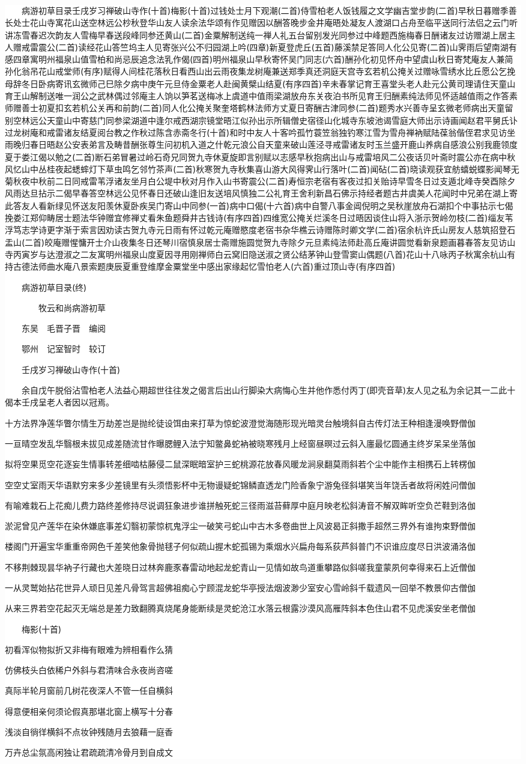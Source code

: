 
　　病游初草目录壬戌岁习禅破山寺作(十首)梅影(十首)过钱处士月下观潮(二首)侍雪柏老人饭钱履之文学幽吉堂步韵(二首)早秋日暮赠季善长处士花山寺寓花山送空林远公杪秋登华山友人读余法华颂有作见赠因以酬答晚步金井庵晤处凝友人渡湖口占舟至临平送同行法侣之云门听讲冻雪春迟次韵友人雪梅早春送段峰同参还黄山(二首)金粟解制送纯一禅人礼五台留别发光同参过中峰题西施梅春日酬诸友过访赠湖上居主人赠戒雷震公(二首)读经花山答竺坞主人见寄张兴公不归园湖上吟(四章)新夏登虎丘(五首)藤溪禁足答同人化公见寄(二首)山霁雨后望南湖有感四章寓明州福泉山值雪柏和尚忌辰追念法乳作偈(四首)明州福泉山早秋寄怀吴门同志(六首)酬孙化初见怀舟中望虞山秋日寄梵庵友人兼简孙化翁吊花山戒堂师(有序)赋得人间桂花落秋日看西山出云雨夜集龙树庵兼送郑季真还洞庭天宫寺玄若机公掩关过赠咏雪绣水比丘愿公乞挽母辞冬日卧病寄讯玄微师己巳除夕病中庚午元旦侍金粟老人赴闽黄檗山结夏(有序四首)辛未春掌记育王喜堂头老人赴元公黄司理请住天童山育王山解制送唯一润公之武林偶过邻庵主人饷以笋茗送梅冰上虞道中值雨梁湖放舟东关夜泊书所见育王归酬素纯法师见怀适越值雨之作答素师赠善士初夏扣玄若机公关再和前韵(二首)同人化公掩关聚奎塔鹤林法师方丈夏日寄酬古津同参(二首)题秀水兴善寺呈玄微老师病出天童留别空林远公天童山中寄慈门同参梁湖道中逢尔戒西湖宗镜堂晤江似孙出示所辑僧史宿径山化城寺东坡池谒雪庭大师出示诗画闻赵君平舅氏讣过龙树庵和戒雷诸友结夏阅台教之作秋过陈含赤斋冬行(十首)和时中友人十客吟孤竹蓑笠翁独钓寒江雪为雪舟禅衲赋陆葆翁偕侄君求见访坐雨晚归春日晤赵公安表弟言及畴昔酬张尊生问初机入道之什乾元浪公自天童来破山莲泾寻戒雷诸友时玉兰盛开鹿山养病自感浪公别我鹿领度夏于娄江偈以勉之(二首)断石弟冒暑过岭石奇兄同贺九寺休夏旋即言别赋以志感早秋抱病出山与戒雷培风二公夜话贝叶斋时震公亦在病中秋风忆山中丛桂夜起蟋蟀灯下草虫鸣乞邻竹茶声(二首)秋寒贺九寺秋集喜山游大风得霁山行落叶(二首)闻砧(二首)晓读观获宜舫蟢蜕蝶影闻琴无菊秋夜中秋前二日同戒雷苇浮诸友坐月白公堤中秋对月作入山书寄震公(二首)寿恒宗老宿有客夜过扣关贻诗早雪冬日过支遁北峰寺癸酉除夕风雨达旦拈示二偈早春答空林远公见怀春日还破山逢旧友送培风慎独二公礼育王舍利新昌石佛示持经者题古井虞美人花闻时中兄弟在湖上寄此答友人看新绿见怀送友阳羡休夏卧疾吴门寄山中同参(一首)病中口偈(十六首)病中自警八事金阊倪明之吴秋崖放舟石湖扣个中事拈示七偈挽娄江郑仰畴居士题法华钟赠宜修禅丈看朱鱼题舜井古钱诗(有序四首)四维宽公掩关烂溪冬日过晤因谈住山将入浙示贺岭勿枝(二首)缁友苇浮笃志学诗更字渐于索言因劝读古贺九寺元日雨有怀过乾元庵赠愍度老宿书杂华樵云诗赠陈时卿文学(二首)宿余杭许氏山房友人慈筑招登石盂山(二首)皎庵赠惺慵开士介山夜集冬日还琴川宿慎泉居士斋赠施圆觉贺九寺除夕元旦素纯法师赴高丘庵讲圆觉看新泉题画暮春答友见访山寺丙寅岁与达澄淑之二友寓明州福泉山度夏因寻用刚禅师白云窝旧隐送淑之贤公结茅钟山登雪窦山偶题(八首)花山十八咏丙子秋寓余杭山有持古德法师曲水庵八景索题庚辰夏重登维摩金粟堂坐中感出家缘起忆雪怕老人(六首)重过顶山寺(有序四首)

　　病游初草目录(终)

　　　　牧云和尚病游初草

　　东吴　毛晋子晋　编阅

　　鄂州　记室智时　较订

　　壬戌岁习禅破山寺作(十首)

　　余自戊午脱俗沾雪柏老人法益心期超世往往发之偈言后出山行脚染大病悔心生并他作悉付丙丁(即壳音草)友人见之私为余记其一二此十偈本壬戌呈老人者因以冠焉。

十方法界净莲华瞥尔情生万劫差岂是抛纶徒设饵由来打草为惊蛇波澄觉海随形现光暗灵台触境斜自古传灯法王种相逢漫唤野僧伽

一亘晴空发乱华翳根未拔见成差随流甘作曝腮鲤入法宁知鳖鼻蛇衲被晓寒残月上经窗昼暝过云斜入廛最忆圆通主终岁呆呆坐落伽

拟将空果觅空花逐妄生情事转差细啮枯藤侵二鼠深眠暗室护三蛇桃源花放春风暖龙涧泉翻莫雨斜若个尘中能作主相携石上转楞伽

空空丈室雨天华语默穷来多少差镜里有头须悟影杯中无物谩疑蛇锦鳞直透龙门险香象宁游兔径斜堪笑当年饶舌者故将闲姓问僧伽

有喻难栽石上花痴儿费力路终差修持尽说调狂象进步谁拼触死蛇三径雨滋苔藓厚中庭月映老松斜涛音不解双眸听空负芒鞋到洛伽

淤泥曾见产莲华在染休嫌底事差幻翳初蒙惊杌鬼浮尘一破笑弓蛇山中古木多卷曲世上风波曷正斜撒手超然三界外有谁拘束野僧伽

楼阁门开遍宝华重重帝网色千差笑他象骨抛毬子何似疏山握木蛇孤锡为乘烟水兴扁舟每系荻芦斜普门不识谁应度尽日洪波涌洛伽

不移荆棘现昙华衲子行藏也大差晓日过林奔鹿豕春雷动地起龙蛇青山一见情如故鸟道重攀路似斜嗟我童蒙夙何幸得来石上近僧伽

一从灵鹫始拈花世异人顽日见差凡骨驾言超佛祖痴心宁顾混龙蛇华亭授法烟波渺少室安心雪岭斜千载遗风一回举不教景仰古僧伽

从来三界若空花起灭无端总是差力致翻腾真烧尾身能断续是灵蛇沧江水落云根露沙漠风高雁阵斜本色住山君不见虎溪安坐老僧伽

　　梅影(十首)

初看浑似物拟折又非梅有眼难为辨相看作么猜

仿佛枝头白依稀户外斜与君清味合永夜尚咨嗟

真际半轮月窗前几树花夜深人不管一任自横斜

得意便相亲何须论假真那堪北窗上横写十分春

浅淡自徜徉横斜不点妆钟残随月去狼藉一庭香

万卉总尘氛高闲独让君疏疏清冷骨月到自成文
